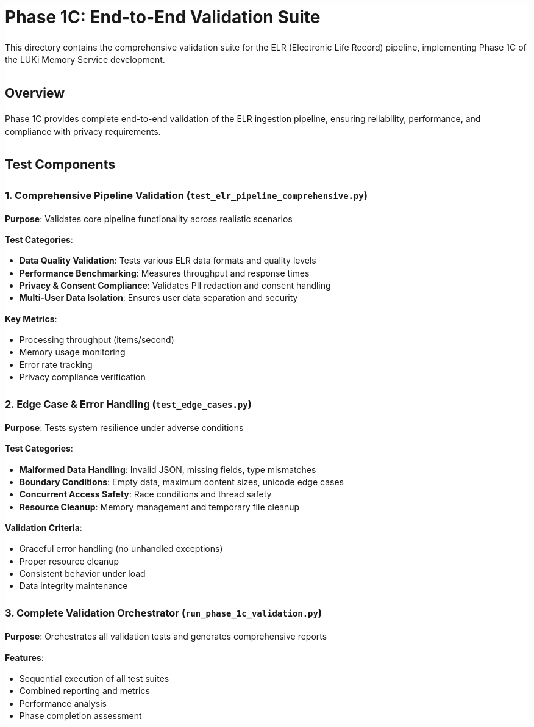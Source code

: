 # Phase 1C: End-to-End Validation Suite

This directory contains the comprehensive validation suite for the ELR (Electronic Life Record) pipeline, implementing Phase 1C of the LUKi Memory Service development.

## Overview

Phase 1C provides complete end-to-end validation of the ELR ingestion pipeline, ensuring reliability, performance, and compliance with privacy requirements.

## Test Components

### 1. Comprehensive Pipeline Validation (`test_elr_pipeline_comprehensive.py`)

**Purpose**: Validates core pipeline functionality across realistic scenarios

**Test Categories**:
- **Data Quality Validation**: Tests various ELR data formats and quality levels
- **Performance Benchmarking**: Measures throughput and response times
- **Privacy & Consent Compliance**: Validates PII redaction and consent handling
- **Multi-User Data Isolation**: Ensures user data separation and security

**Key Metrics**:
- Processing throughput (items/second)
- Memory usage monitoring
- Error rate tracking
- Privacy compliance verification

### 2. Edge Case & Error Handling (`test_edge_cases.py`)

**Purpose**: Tests system resilience under adverse conditions

**Test Categories**:
- **Malformed Data Handling**: Invalid JSON, missing fields, type mismatches
- **Boundary Conditions**: Empty data, maximum content sizes, unicode edge cases
- **Concurrent Access Safety**: Race conditions and thread safety
- **Resource Cleanup**: Memory management and temporary file cleanup

**Validation Criteria**:
- Graceful error handling (no unhandled exceptions)
- Proper resource cleanup
- Consistent behavior under load
- Data integrity maintenance

### 3. Complete Validation Orchestrator (`run_phase_1c_validation.py`)

**Purpose**: Orchestrates all validation tests and generates comprehensive reports

**Features**:
- Sequential execution of all test suites
- Combined reporting and metrics
- Performance analysis
- Phase completion assessment
